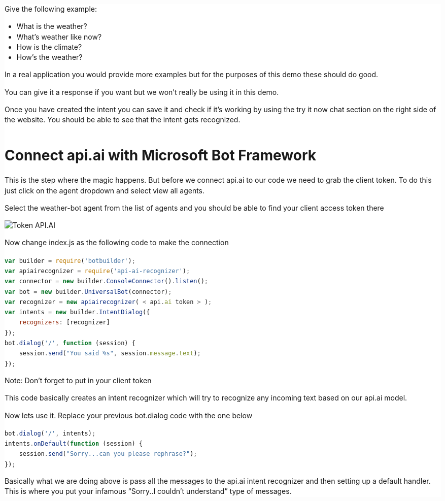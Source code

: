 Give the following example: 

* What is the weather?
* What’s weather like now?
* How is the climate?
* How’s the weather?

In a real application you would provide more examples but for the purposes of this demo these should do good.

You can give it a response if you want but we won’t really be using it in this demo.

Once you have created the intent you can save it and check if it’s working by using the try it now chat section on the right side of the website. You should be able to see that the intent gets recognized.

# Connect api.ai with Microsoft Bot Framework 

This is the step where the magic happens. But before we connect api.ai to our code we need to grab the client token. To do this just click on the agent dropdown and select view all agents.

Select the weather-bot agent from the list of agents and you should be able to find your client access token there

![Token API.AI](http://shah0150.edumedia.ca/Azure/token.png )

Now change index.js as the following code to make the connection

```JavaScript
var builder = require('botbuilder');
var apiairecognizer = require('api-ai-recognizer');
var connector = new builder.ConsoleConnector().listen();
var bot = new builder.UniversalBot(connector);
var recognizer = new apiairecognizer( < api.ai token > );
var intents = new builder.IntentDialog({
    recognizers: [recognizer]
});
bot.dialog('/', function (session) {
    session.send("You said %s", session.message.text);
});
```
Note: Don’t forget to put in your client token

This code basically creates an intent recognizer which will try to recognize any incoming text based on our api.ai model.

Now lets use it. Replace your previous bot.dialog code with the one below

```JavaScript
bot.dialog('/', intents);
intents.onDefault(function (session) {
    session.send("Sorry...can you please rephrase?");
});
```
Basically what we are doing above is pass all the messages to the api.ai intent recognizer and then setting up a default handler. This is where you put your infamous “Sorry..I couldn’t understand” type of messages.
